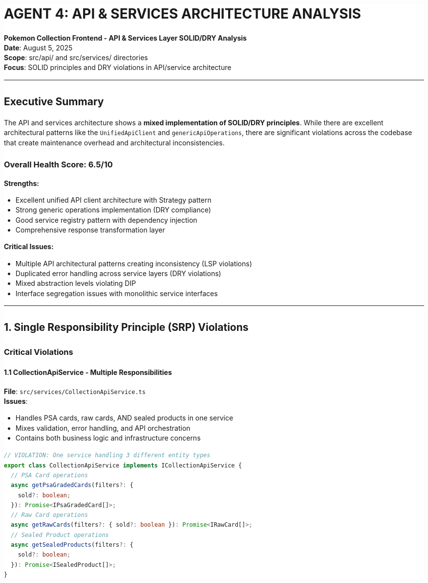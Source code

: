 # AGENT 4: API & SERVICES ARCHITECTURE ANALYSIS

**Pokemon Collection Frontend - API & Services Layer SOLID/DRY Analysis**  
**Date**: August 5, 2025  
**Scope**: src/api/ and src/services/ directories  
**Focus**: SOLID principles and DRY violations in API/service architecture

---

## Executive Summary

The API and services architecture shows a **mixed implementation of SOLID/DRY principles**. While there are excellent architectural patterns like the `UnifiedApiClient` and `genericApiOperations`, there are significant violations across the codebase that create maintenance overhead and architectural inconsistencies.

### Overall Health Score: **6.5/10**

**Strengths:**

- Excellent unified API client architecture with Strategy pattern
- Strong generic operations implementation (DRY compliance)
- Good service registry pattern with dependency injection
- Comprehensive response transformation layer

**Critical Issues:**

- Multiple API architectural patterns creating inconsistency (LSP violations)
- Duplicated error handling across service layers (DRY violations)
- Mixed abstraction levels violating DIP
- Interface segregation issues with monolithic service interfaces

---

## 1. Single Responsibility Principle (SRP) Violations

### Critical Violations

#### **1.1 CollectionApiService - Multiple Responsibilities**

**File**: `src/services/CollectionApiService.ts`  
**Issues**:

- Handles PSA cards, raw cards, AND sealed products in one service
- Mixes validation, error handling, and API orchestration
- Contains both business logic and infrastructure concerns

```typescript
// VIOLATION: One service handling 3 different entity types
export class CollectionApiService implements ICollectionApiService {
  // PSA Card operations
  async getPsaGradedCards(filters?: {
    sold?: boolean;
  }): Promise<IPsaGradedCard[]>;
  // Raw Card operations
  async getRawCards(filters?: { sold?: boolean }): Promise<IRawCard[]>;
  // Sealed Product operations
  async getSealedProducts(filters?: {
    sold?: boolean;
  }): Promise<ISealedProduct[]>;
}
```
